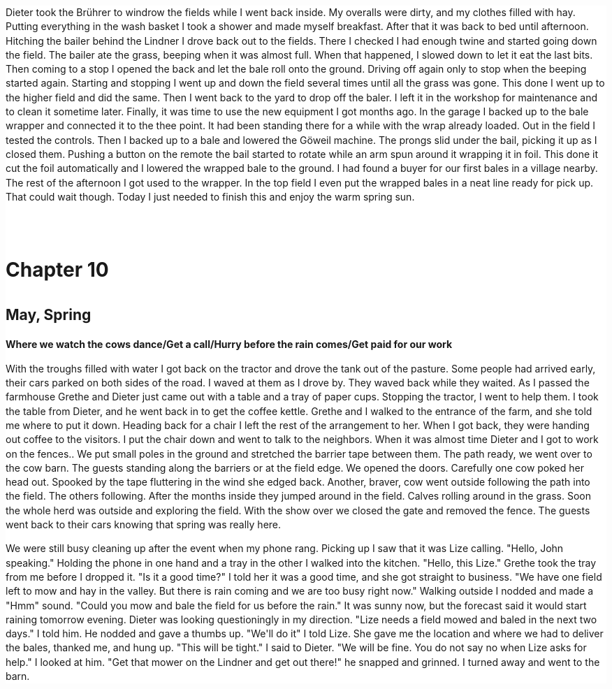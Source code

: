 Dieter took the Brührer to windrow the fields while I went back inside. My overalls were dirty, and my clothes filled with hay. Putting everything in the wash basket I took a shower and made myself breakfast. After that it was back to bed until afternoon. Hitching the bailer behind the Lindner I drove back out to the fields. There I checked I had enough twine and started going down the field. The bailer ate the grass, beeping when it was almost full. When that happened, I slowed down to let it eat the last bits. Then coming to a stop I opened the back and let the bale roll onto the ground. Driving off again only to stop when the beeping started again. Starting and stopping I went up and down the field several times until all the grass was gone. This done I went up to the higher field and did the same. Then I went back to the yard to drop off the baler. I left it in the workshop for maintenance and to clean it sometime later. Finally, it was time to use the new equipment I got months ago. In the garage I backed up to the bale wrapper and connected it to the thee point. It had been standing there for a while with the wrap already loaded. Out in the field I tested the controls. Then I backed up to a bale and lowered the Göweil machine. The prongs slid under the bail, picking it up as I closed them. Pushing a button on the remote the bail started to rotate while an arm spun around it wrapping it in foil. This done it cut the foil automatically and I lowered the wrapped bale to the ground. I had found a buyer for our first bales in a village nearby.  The rest of the afternoon I got used to the wrapper. In the top field I even put the wrapped bales in a neat line ready for pick up. That could wait though. Today I just needed to finish this and enjoy the warm spring sun.

 
# Chapter 10
## May, Spring
**Where we watch the cows dance/Get a call/Hurry before the rain comes/Get paid for our work**

With the troughs filled with water I got back on the tractor and drove the tank out of the pasture. Some people had arrived early, their cars parked on both sides of the road. I waved at them as I drove by. They waved back while they waited. As I passed the farmhouse Grethe and Dieter just came out with a table and a tray of paper cups. Stopping the tractor, I went to help them. I took the table from Dieter, and he went back in to get the coffee kettle. Grethe and I walked to the entrance of the farm, and she told me where to put it down. Heading back for a chair I left the rest of the arrangement to her. When I got back, they were handing out coffee to the visitors. I put the chair down and went to talk to the neighbors. When it was almost time Dieter and I got to work on the fences.. We put small poles in the ground and stretched the barrier tape between them. The path ready, we went over to the cow barn. The guests standing along the barriers or at the field edge. We opened the doors. Carefully one cow poked her head out. Spooked by the tape fluttering in the wind she edged back. Another, braver, cow went outside following the path into the field. The others following. After the months inside they jumped around in the field. Calves rolling around in the grass. Soon the whole herd was outside and exploring the field. With the show over we closed the gate and removed the fence. The guests went back to their cars knowing that spring was really here.

We were still busy cleaning up after the event when my phone rang. Picking up I saw that it was Lize calling. "Hello, John speaking." Holding the phone in one hand and a tray in the other I walked into the kitchen. "Hello, this Lize." Grethe took the tray from me before I dropped it. "Is it a good time?" I told her it was a good time, and she got straight to business. "We have one field left to mow and hay in the valley. But there is rain coming and we are too busy right now." Walking outside I nodded and made a "Hmm" sound. "Could you mow and bale the field for us before the rain." It was sunny now, but the forecast said it would start raining tomorrow evening. Dieter was looking questioningly in my direction. "Lize needs a field mowed and baled in the next two days." I told him. He nodded and gave a thumbs up. "We'll do it" I told Lize. She gave me the location and where we had to deliver the bales, thanked me, and hung up. "This will be tight." I said to Dieter. "We will be fine. You do not say no when Lize asks for help." I looked at him. "Get that mower on the Lindner and get out there!" he snapped and grinned. I turned away and went to the barn.
